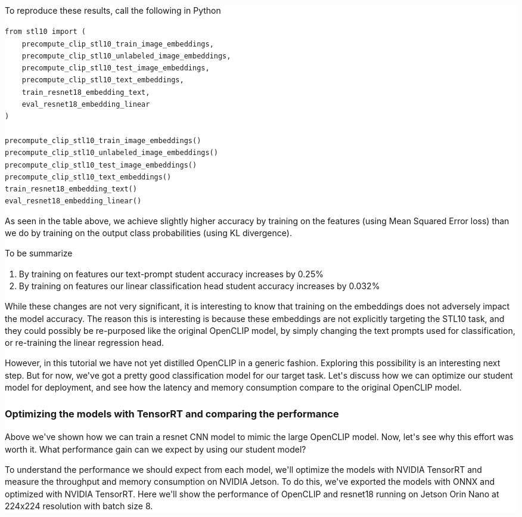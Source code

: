 To reproduce these results, call the following in Python

```python3
from stl10 import (
    precompute_clip_stl10_train_image_embeddings,
    precompute_clip_stl10_unlabeled_image_embeddings,
    precompute_clip_stl10_test_image_embeddings,
    precompute_clip_stl10_text_embeddings,
    train_resnet18_embedding_text,
    eval_resnet18_embedding_linear
)

precompute_clip_stl10_train_image_embeddings()
precompute_clip_stl10_unlabeled_image_embeddings()
precompute_clip_stl10_test_image_embeddings()
precompute_clip_stl10_text_embeddings()
train_resnet18_embedding_text()
eval_resnet18_embedding_linear()
```

As seen in the table above, we achieve slightly higher accuracy by training on the features (using Mean Squared Error loss) than we do by training on the output class probabilities (using KL divergence).  

To be summarize

1. By training on features our text-prompt student accuracy increases by 0.25%
2. By training on features our linear classification head student accuracy increases by 0.032%

While these changes are not very significant, it is interesting to know that training
on the embeddings does not adversely impact the model accuracy.  The reason this is interesting is because these embeddings are not explicitly targeting the STL10 task, and they could possibly be re-purposed like the original OpenCLIP model, by simply changing the text
prompts used for classification, or re-training the linear regression head.  

However, in this tutorial we have not yet distilled OpenCLIP in a generic fashion.  Exploring this possibility is an interesting next step.  But for now, we've got
a pretty good classification model for our target task.  Let's discuss how we can
optimize our student model for deployment, and see how the latency and memory consumption compare to the original OpenCLIP model.



### Optimizing the models with TensorRT and comparing the performance

Above we've shown how we can train a resnet CNN model to mimic the large
OpenCLIP model.  Now, let's see why this effort was worth it.  What performance gain can we expect by using our student model?

To understand the performance we should expect from each model, we'll optimize
the models with NVIDIA TensorRT and measure the throughput and memory consumption
on NVIDIA Jetson.  To do this, we've exported the models with ONNX and 
optimized with NVIDIA TensorRT.  Here we'll show the performance of OpenCLIP and resnet18 running on Jetson Orin Nano at 224x224 resolution with batch size 8.
